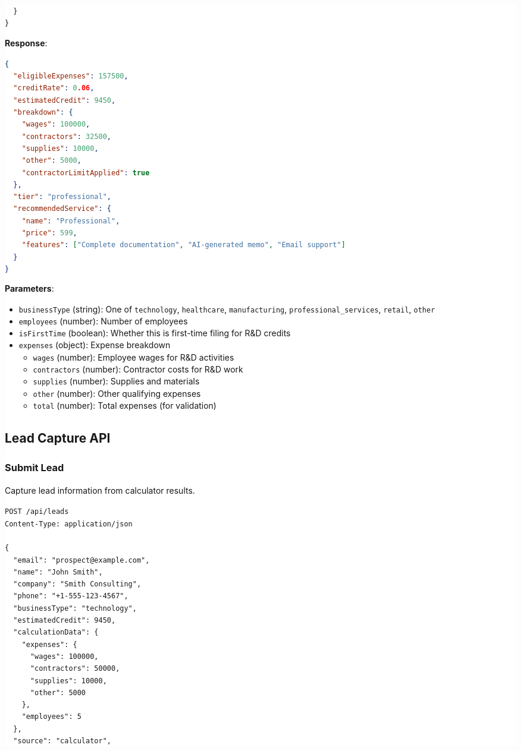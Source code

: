 ```http
  }
}
```

**Response**:
```json
{
  "eligibleExpenses": 157500,
  "creditRate": 0.06,
  "estimatedCredit": 9450,
  "breakdown": {
    "wages": 100000,
    "contractors": 32500,
    "supplies": 10000,
    "other": 5000,
    "contractorLimitApplied": true
  },
  "tier": "professional",
  "recommendedService": {
    "name": "Professional",
    "price": 599,
    "features": ["Complete documentation", "AI-generated memo", "Email support"]
  }
}
```

**Parameters**:
- `businessType` (string): One of `technology`, `healthcare`, `manufacturing`, `professional_services`, `retail`, `other`
- `employees` (number): Number of employees
- `isFirstTime` (boolean): Whether this is first-time filing for R&D credits
- `expenses` (object): Expense breakdown
  - `wages` (number): Employee wages for R&D activities
  - `contractors` (number): Contractor costs for R&D work
  - `supplies` (number): Supplies and materials
  - `other` (number): Other qualifying expenses
  - `total` (number): Total expenses (for validation)

## Lead Capture API

### Submit Lead
Capture lead information from calculator results.

```http
POST /api/leads
Content-Type: application/json

{
  "email": "prospect@example.com",
  "name": "John Smith",
  "company": "Smith Consulting",
  "phone": "+1-555-123-4567",
  "businessType": "technology",
  "estimatedCredit": 9450,
  "calculationData": {
    "expenses": {
      "wages": 100000,
      "contractors": 50000,
      "supplies": 10000,
      "other": 5000
    },
    "employees": 5
  },
  "source": "calculator",
```